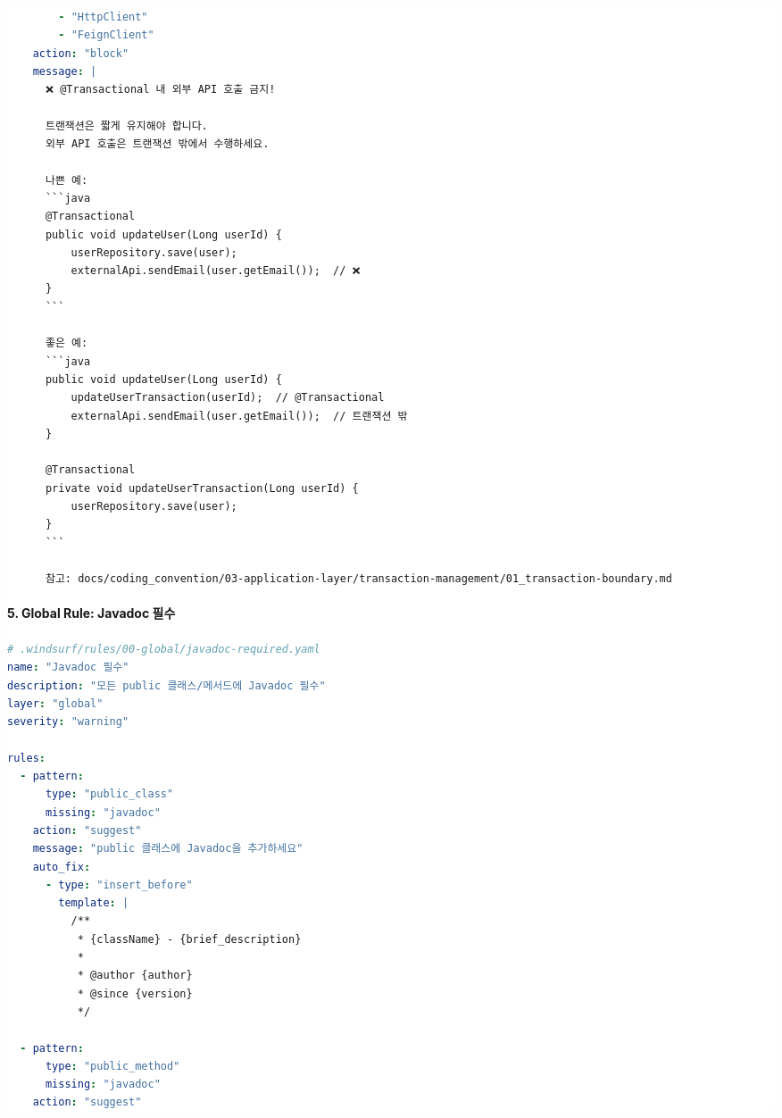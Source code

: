 ```yaml
        - "HttpClient"
        - "FeignClient"
    action: "block"
    message: |
      ❌ @Transactional 내 외부 API 호출 금지!

      트랜잭션은 짧게 유지해야 합니다.
      외부 API 호출은 트랜잭션 밖에서 수행하세요.

      나쁜 예:
      ```java
      @Transactional
      public void updateUser(Long userId) {
          userRepository.save(user);
          externalApi.sendEmail(user.getEmail());  // ❌
      }
      ```

      좋은 예:
      ```java
      public void updateUser(Long userId) {
          updateUserTransaction(userId);  // @Transactional
          externalApi.sendEmail(user.getEmail());  // 트랜잭션 밖
      }

      @Transactional
      private void updateUserTransaction(Long userId) {
          userRepository.save(user);
      }
      ```

      참고: docs/coding_convention/03-application-layer/transaction-management/01_transaction-boundary.md
```

#### 5. **Global Rule: Javadoc 필수**
```yaml
# .windsurf/rules/00-global/javadoc-required.yaml
name: "Javadoc 필수"
description: "모든 public 클래스/메서드에 Javadoc 필수"
layer: "global"
severity: "warning"

rules:
  - pattern:
      type: "public_class"
      missing: "javadoc"
    action: "suggest"
    message: "public 클래스에 Javadoc을 추가하세요"
    auto_fix:
      - type: "insert_before"
        template: |
          /**
           * {className} - {brief_description}
           *
           * @author {author}
           * @since {version}
           */

  - pattern:
      type: "public_method"
      missing: "javadoc"
    action: "suggest"
```